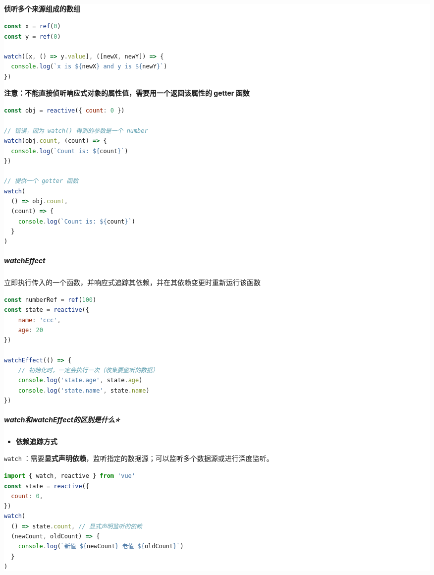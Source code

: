 **侦听多个来源组成的数组**

```js
const x = ref(0)
const y = ref(0)

watch([x, () => y.value], ([newX, newY]) => {
  console.log(`x is ${newX} and y is ${newY}`)
})
```

**注意：不能直接侦听响应式对象的属性值，需要用一个返回该属性的 getter 函数**

```js
const obj = reactive({ count: 0 })

// 错误，因为 watch() 得到的参数是一个 number
watch(obj.count, (count) => {
  console.log(`Count is: ${count}`)
})

// 提供一个 getter 函数
watch(
  () => obj.count,
  (count) => {
    console.log(`Count is: ${count}`)
  }
)
```



##### watchEffect

立即执行传入的一个函数，并响应式追踪其依赖，并在其依赖变更时重新运行该函数

```js
const numberRef = ref(100)
const state = reactive({
    name: 'ccc',
    age: 20
})

watchEffect(() => {
    // 初始化时，一定会执行一次（收集要监听的数据）
    console.log('state.age', state.age)
    console.log('state.name', state.name)
})
```



##### watch和watchEffect的区别是什么:star:

- **依赖追踪方式**

`watch` ：需要**显式声明依赖**，监听指定的数据源；可以监听多个数据源或进行深度监听。

```js
import { watch, reactive } from 'vue'
const state = reactive({
  count: 0,
})
watch(
  () => state.count, // 显式声明监听的依赖
  (newCount, oldCount) => {
    console.log(`新值 ${newCount} 老值 ${oldCount}`)
  }
)
```

